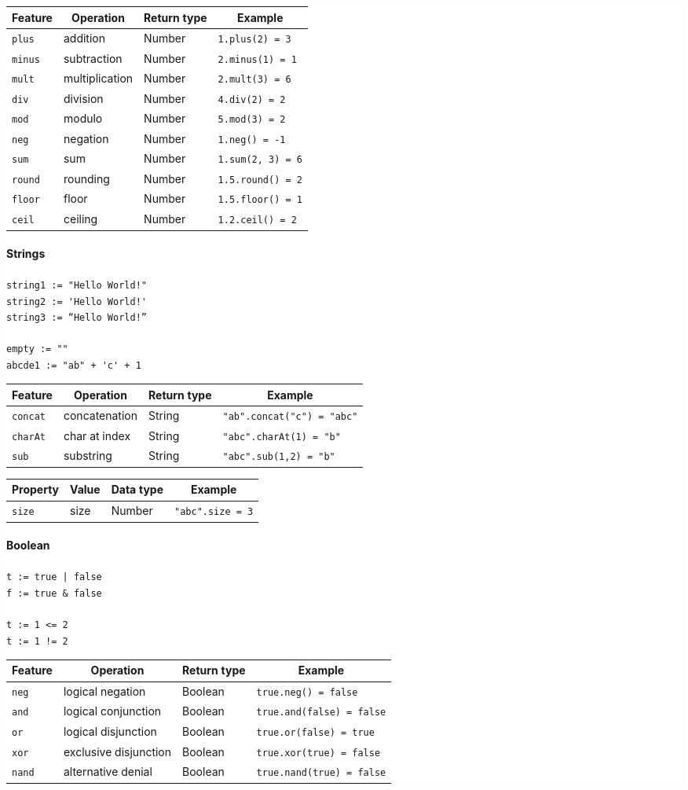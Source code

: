 | Feature   | Operation      | Return type | Example           |
| --------- | -------------- | ----------- | ----------------- |
| `plus`    | addition       | Number      | `1.plus(2) = 3`   |
| `minus`   | subtraction    | Number      | `2.minus(1) = 1`  |
| `mult`    | multiplication | Number      | `2.mult(3) = 6`   |
| `div`     | division       | Number      | `4.div(2) = 2`    |
| `mod`     | modulo         | Number      | `5.mod(3) = 2`    |
| `neg`     | negation       | Number      | `1.neg() = -1`    |
| `sum`     | sum            | Number      | `1.sum(2, 3) = 6` |
| `round`   | rounding       | Number      | `1.5.round() = 2` |
| `floor`   | floor          | Number      | `1.5.floor() = 1` |
| `ceil`    | ceiling        | Number      | `1.2.ceil() = 2`  |

#### Strings
```
string1 := "Hello World!"
string2 := 'Hello World!'
string3 := “Hello World!”

empty := ""
abcde1 := "ab" + 'c' + 1
```

| Feature   | Operation      | Return type | Example                      |
| --------- | -------------- | ----------- | ---------------------------- |
| `concat`  | concatenation  | String      | `"ab".concat("c") = "abc"`   |
| `charAt`  | char at index  | String      | `"abc".charAt(1) = "b"`      |
| `sub`     | substring      | String      | `"abc".sub(1,2) = "b"`       |

| Property  | Value          | Data type   | Example          |
| --------- | -------------- | ----------- | ---------------- |
| `size`    | size           | Number      | `"abc".size = 3` |

#### Boolean
```
t := true | false
f := true & false

t := 1 <= 2
t := 1 != 2
```

| Feature   | Operation             | Return type | Example                     |
| --------- | --------------------- | ----------- | --------------------------- |
| `neg`     | logical negation      | Boolean     | `true.neg() = false`        |
| `and`     | logical conjunction   | Boolean     | `true.and(false) = false`   |
| `or`      | logical disjunction   | Boolean     | `true.or(false) = true`     |
| `xor`     | exclusive disjunction | Boolean     | `true.xor(true) = false`    |
| `nand`    | alternative denial    | Boolean     | `true.nand(true) = false`   |
